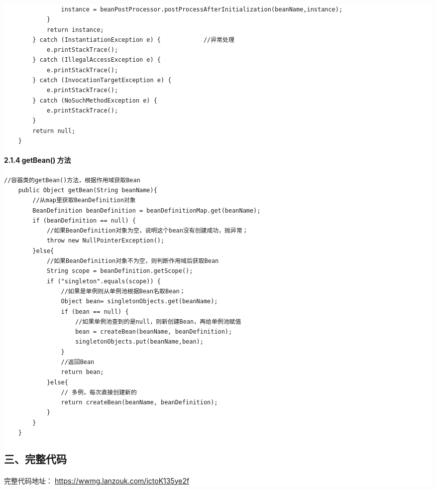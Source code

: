 ```
                instance = beanPostProcessor.postProcessAfterInitialization(beanName,instance);
            }
            return instance;
        } catch (InstantiationException e) {            //异常处理
            e.printStackTrace();
        } catch (IllegalAccessException e) {
            e.printStackTrace();
        } catch (InvocationTargetException e) {
            e.printStackTrace();
        } catch (NoSuchMethodException e) {
            e.printStackTrace();
        }
        return null;
    }
```

#### 2.1.4 getBean() 方法

```
//容器类的getBean()方法，根据作用域获取Bean
    public Object getBean(String beanName){
        //从map里获取BeanDefinition对象
        BeanDefinition beanDefinition = beanDefinitionMap.get(beanName);
        if (beanDefinition == null) {
            //如果BeanDefinition对象为空，说明这个bean没有创建成功，抛异常；
            throw new NullPointerException();
        }else{
            //如果BeanDefinition对象不为空，则判断作用域后获取Bean
            String scope = beanDefinition.getScope();
            if ("singleton".equals(scope)) {
                //如果是单例则从单例池根据Bean名取Bean；
                Object bean= singletonObjects.get(beanName);
                if (bean == null) {
                    //如果单例池查到的是null，则新创建Bean，再给单例池赋值
                    bean = createBean(beanName, beanDefinition);
                    singletonObjects.put(beanName,bean);
                }
                //返回Bean
                return bean;
            }else{
                // 多例，每次直接创建新的
                return createBean(beanName, beanDefinition);
            }
        }
    }
```

## 三、完整代码

完整代码地址： https://wwmg.lanzouk.com/ictoK135ye2f